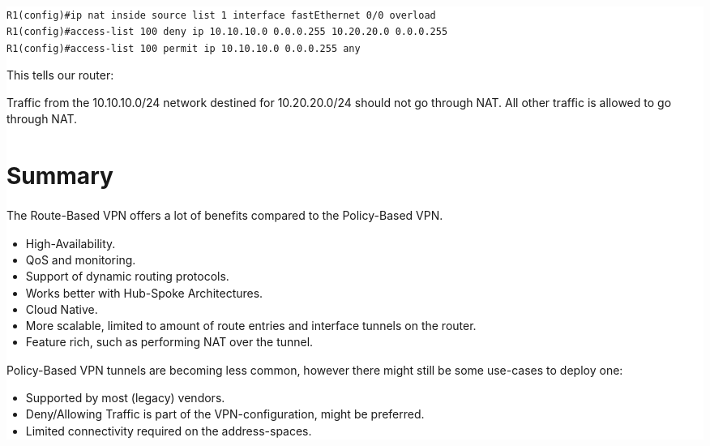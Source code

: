 ```
R1(config)#ip nat inside source list 1 interface fastEthernet 0/0 overload
R1(config)#access-list 100 deny ip 10.10.10.0 0.0.0.255 10.20.20.0 0.0.0.255
R1(config)#access-list 100 permit ip 10.10.10.0 0.0.0.255 any
```
This tells our router:

Traffic from the 10.10.10.0/24 network destined for 10.20.20.0/24 should not go through NAT.
All other traffic is allowed to go through NAT. 

# Summary
The Route-Based VPN offers a lot of benefits compared to the Policy-Based VPN. 

+ High-Availability.
+ QoS and monitoring.
+ Support of dynamic routing protocols.
+ Works better with Hub-Spoke Architectures.
+ Cloud Native.
+ More scalable, limited to amount of route entries and interface tunnels on the router.
+ Feature rich, such as performing NAT over the tunnel.

Policy-Based VPN tunnels are becoming less common, however there might still be some use-cases to deploy one:

+ Supported by most (legacy) vendors.
+ Deny/Allowing Traffic is part of the VPN-configuration, might be preferred. 
+ Limited connectivity required on the address-spaces.

